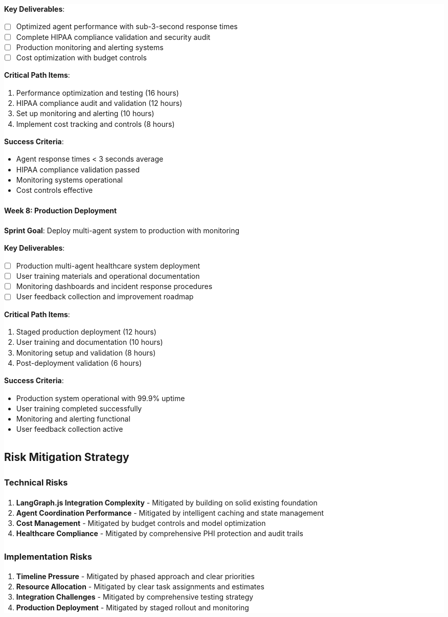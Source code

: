 **Key Deliverables**:
- [ ] Optimized agent performance with sub-3-second response times
- [ ] Complete HIPAA compliance validation and security audit
- [ ] Production monitoring and alerting systems
- [ ] Cost optimization with budget controls

**Critical Path Items**:
1. Performance optimization and testing (16 hours)
2. HIPAA compliance audit and validation (12 hours)
3. Set up monitoring and alerting (10 hours)
4. Implement cost tracking and controls (8 hours)

**Success Criteria**:
- Agent response times < 3 seconds average
- HIPAA compliance validation passed
- Monitoring systems operational
- Cost controls effective

#### Week 8: Production Deployment
**Sprint Goal**: Deploy multi-agent system to production with monitoring

**Key Deliverables**:
- [ ] Production multi-agent healthcare system deployment
- [ ] User training materials and operational documentation
- [ ] Monitoring dashboards and incident response procedures
- [ ] User feedback collection and improvement roadmap

**Critical Path Items**:
1. Staged production deployment (12 hours)
2. User training and documentation (10 hours)
3. Monitoring setup and validation (8 hours)
4. Post-deployment validation (6 hours)

**Success Criteria**:
- Production system operational with 99.9% uptime
- User training completed successfully
- Monitoring and alerting functional
- User feedback collection active

## Risk Mitigation Strategy

### Technical Risks
1. **LangGraph.js Integration Complexity** - Mitigated by building on solid existing foundation
2. **Agent Coordination Performance** - Mitigated by intelligent caching and state management
3. **Cost Management** - Mitigated by budget controls and model optimization
4. **Healthcare Compliance** - Mitigated by comprehensive PHI protection and audit trails

### Implementation Risks
1. **Timeline Pressure** - Mitigated by phased approach and clear priorities
2. **Resource Allocation** - Mitigated by clear task assignments and estimates
3. **Integration Challenges** - Mitigated by comprehensive testing strategy
4. **Production Deployment** - Mitigated by staged rollout and monitoring
